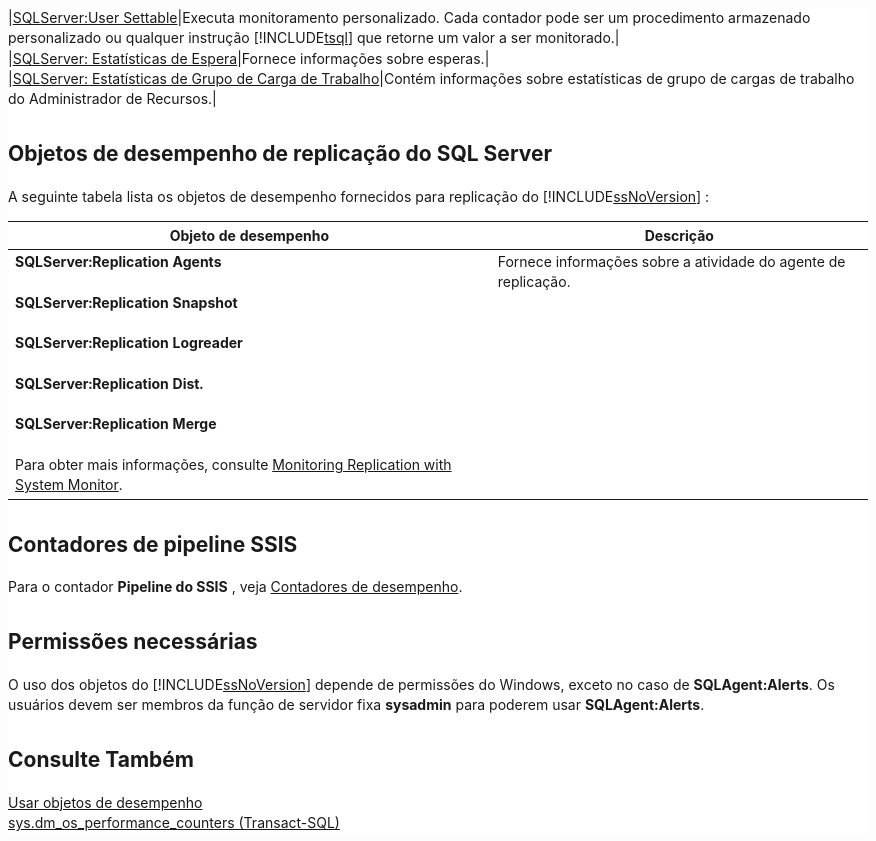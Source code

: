|[SQLServer:User Settable](sql-server-user-settable-object.md)|Executa monitoramento personalizado. Cada contador pode ser um procedimento armazenado personalizado ou qualquer instrução [!INCLUDE[tsql](../../includes/tsql-md.md)] que retorne um valor a ser monitorado.|  
|[SQLServer: Estatísticas de Espera](sql-server-wait-statistics-object.md)|Fornece informações sobre esperas.|  
|[SQLServer: Estatísticas de Grupo de Carga de Trabalho](sql-server-workload-group-stats-object.md)|Contém informações sobre estatísticas de grupo de cargas de trabalho do Administrador de Recursos.|  
  
##  <a name="sql-server-replication-performance-objects"></a><a name="SQLServerReplicationPOs"></a> Objetos de desempenho de replicação do SQL Server  
 A seguinte tabela lista os objetos de desempenho fornecidos para replicação do [!INCLUDE[ssNoVersion](../../includes/ssnoversion-md.md)] :  
  
|Objeto de desempenho|Descrição|  
|------------------------|-----------------|  
|**SQLServer:Replication Agents**<br /><br /> **SQLServer:Replication Snapshot**<br /><br /> **SQLServer:Replication Logreader**<br /><br /> **SQLServer:Replication Dist.**<br /><br /> **SQLServer:Replication Merge**<br /><br /> Para obter mais informações, consulte [Monitoring Replication with System Monitor](../replication/monitor/monitoring-replication-with-system-monitor.md).|Fornece informações sobre a atividade do agente de replicação.|  
  
##  <a name="ssis-pipeline-counters"></a><a name="SsisPipelineCounters"></a> Contadores de pipeline SSIS  
 Para o contador **Pipeline do SSIS** , veja [Contadores de desempenho](../../integration-services/performance/performance-counters.md).  
  
##  <a name="required-permissions"></a><a name="RequiredPermissions"></a> Permissões necessárias  
 O uso dos objetos do [!INCLUDE[ssNoVersion](../../includes/ssnoversion-md.md)] depende de permissões do Windows, exceto no caso de **SQLAgent:Alerts**. Os usuários devem ser membros da função de servidor fixa **sysadmin** para poderem usar **SQLAgent:Alerts**.  
  
## <a name="see-also"></a>Consulte Também  
 [Usar objetos de desempenho](../../ssms/agent/use-performance-objects.md)   
 [sys.dm_os_performance_counters &#40;Transact-SQL&#41;](/sql/relational-databases/system-dynamic-management-views/sys-dm-os-performance-counters-transact-sql)  
  
  
